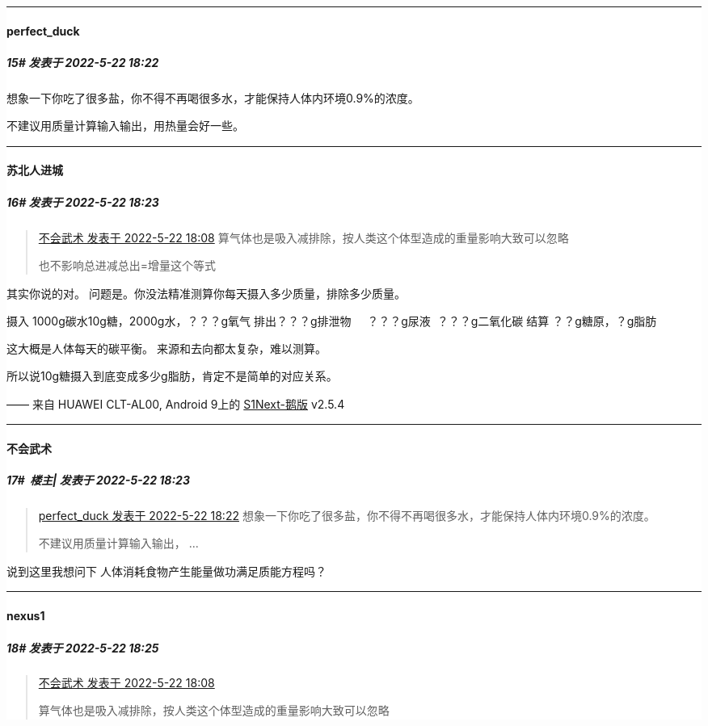 *****

####  perfect_duck  
##### 15#       发表于 2022-5-22 18:22

想象一下你吃了很多盐，你不得不再喝很多水，才能保持人体内环境0.9%的浓度。

不建议用质量计算输入输出，用热量会好一些。

*****

####  苏北人进城  
##### 16#       发表于 2022-5-22 18:23

<blockquote><a href="httphttps://bbs.saraba1st.com/2b/forum.php?mod=redirect&amp;goto=findpost&amp;pid=55944902&amp;ptid=2070831" target="_blank">不会武术 发表于 2022-5-22 18:08</a>
算气体也是吸入减排除，按人类这个体型造成的重量影响大致可以忽略

也不影响总进减总出=增量这个等式</blockquote>
其实你说的对。
问题是。你没法精准测算你每天摄入多少质量，排除多少质量。

摄入 1000g碳水10g糖，2000g水，？？？g氧气
排出？？？g排泄物     ？？？g尿液  ？？？g二氧化碳
结算 ？？g糖原，？g脂肪

这大概是人体每天的碳平衡。
来源和去向都太复杂，难以测算。

所以说10g糖摄入到底变成多少g脂肪，肯定不是简单的对应关系。

—— 来自 HUAWEI CLT-AL00, Android 9上的 [S1Next-鹅版](https://github.com/ykrank/S1-Next/releases) v2.5.4

*****

####  不会武术  
##### 17#         楼主| 发表于 2022-5-22 18:23

<blockquote><a href="httphttps://bbs.saraba1st.com/2b/forum.php?mod=redirect&amp;goto=findpost&amp;pid=55945046&amp;ptid=2070831" target="_blank">perfect_duck 发表于 2022-5-22 18:22</a>
想象一下你吃了很多盐，你不得不再喝很多水，才能保持人体内环境0.9%的浓度。

不建议用质量计算输入输出， ...</blockquote>
说到这里我想问下
人体消耗食物产生能量做功满足质能方程吗？

*****

####  nexus1  
##### 18#       发表于 2022-5-22 18:25

<blockquote><a href="httphttps://bbs.saraba1st.com/2b/forum.php?mod=redirect&amp;goto=findpost&amp;pid=55944902&amp;ptid=2070831" target="_blank">不会武术 发表于 2022-5-22 18:08</a>

算气体也是吸入减排除，按人类这个体型造成的重量影响大致可以忽略
